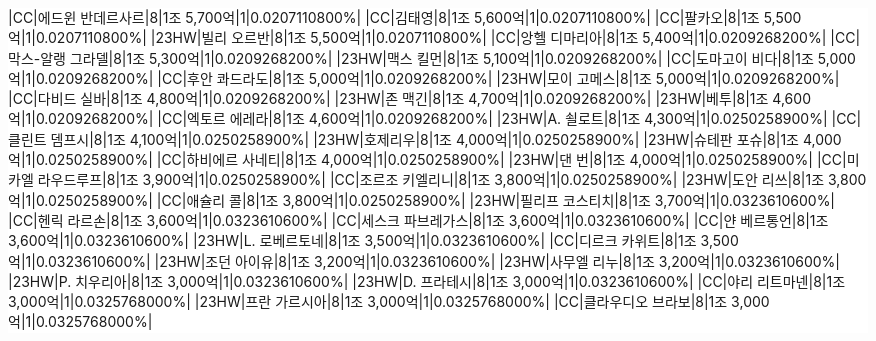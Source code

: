 |CC|에드윈 반데르사르|8|1조 5,700억|1|0.0207110800%|
|CC|김태영|8|1조 5,600억|1|0.0207110800%|
|CC|팔카오|8|1조 5,500억|1|0.0207110800%|
|23HW|빌리 오르반|8|1조 5,500억|1|0.0207110800%|
|CC|앙헬 디마리아|8|1조 5,400억|1|0.0209268200%|
|CC|막스-알랭 그라델|8|1조 5,300억|1|0.0209268200%|
|23HW|맥스 킬먼|8|1조 5,100억|1|0.0209268200%|
|CC|도마고이 비다|8|1조 5,000억|1|0.0209268200%|
|CC|후안 콰드라도|8|1조 5,000억|1|0.0209268200%|
|23HW|모이 고메스|8|1조 5,000억|1|0.0209268200%|
|CC|다비드 실바|8|1조 4,800억|1|0.0209268200%|
|23HW|존 맥긴|8|1조 4,700억|1|0.0209268200%|
|23HW|베투|8|1조 4,600억|1|0.0209268200%|
|CC|엑토르 에레라|8|1조 4,600억|1|0.0209268200%|
|23HW|A. 쇨로트|8|1조 4,300억|1|0.0250258900%|
|CC|클린트 뎀프시|8|1조 4,100억|1|0.0250258900%|
|23HW|호제리우|8|1조 4,000억|1|0.0250258900%|
|23HW|슈테판 포슈|8|1조 4,000억|1|0.0250258900%|
|CC|하비에르 사네티|8|1조 4,000억|1|0.0250258900%|
|23HW|댄 번|8|1조 4,000억|1|0.0250258900%|
|CC|미카엘 라우드루프|8|1조 3,900억|1|0.0250258900%|
|CC|조르조 키엘리니|8|1조 3,800억|1|0.0250258900%|
|23HW|도안 리쓰|8|1조 3,800억|1|0.0250258900%|
|CC|애슐리 콜|8|1조 3,800억|1|0.0250258900%|
|23HW|필리프 코스티치|8|1조 3,700억|1|0.0323610600%|
|CC|헨릭 라르손|8|1조 3,600억|1|0.0323610600%|
|CC|세스크 파브레가스|8|1조 3,600억|1|0.0323610600%|
|CC|얀 베르통언|8|1조 3,600억|1|0.0323610600%|
|23HW|L. 로베르토네|8|1조 3,500억|1|0.0323610600%|
|CC|디르크 카위트|8|1조 3,500억|1|0.0323610600%|
|23HW|조던 아이유|8|1조 3,200억|1|0.0323610600%|
|23HW|사무엘 리누|8|1조 3,200억|1|0.0323610600%|
|23HW|P. 치우리아|8|1조 3,000억|1|0.0323610600%|
|23HW|D. 프라테시|8|1조 3,000억|1|0.0323610600%|
|CC|야리 리트마넨|8|1조 3,000억|1|0.0325768000%|
|23HW|프란 가르시아|8|1조 3,000억|1|0.0325768000%|
|CC|클라우디오 브라보|8|1조 3,000억|1|0.0325768000%|